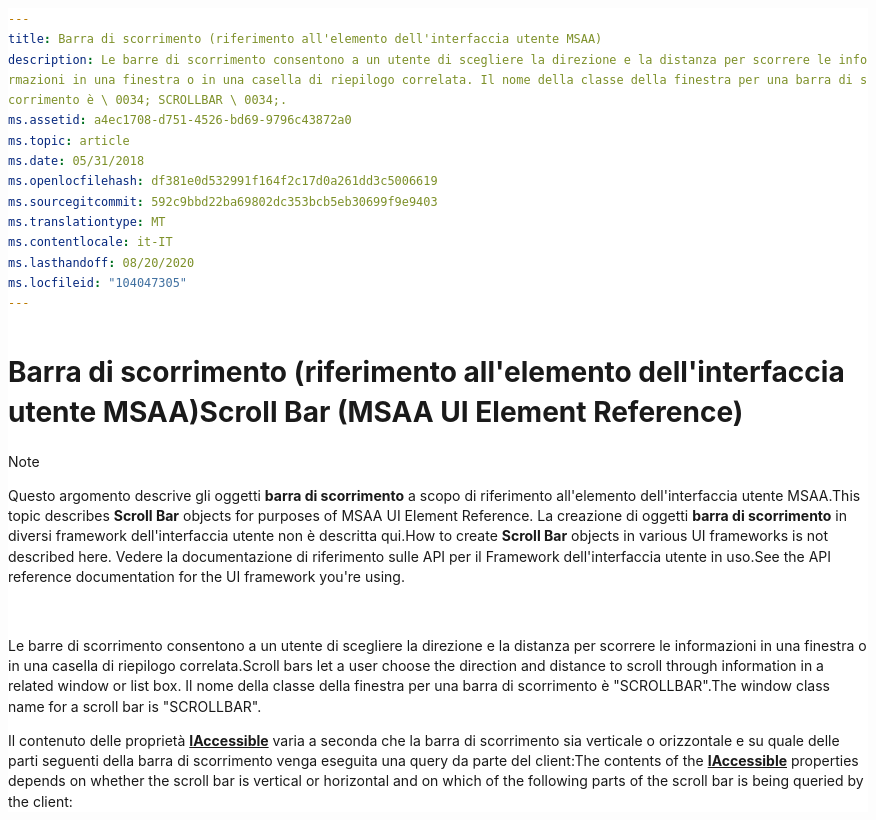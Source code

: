 ```yaml
---
title: Barra di scorrimento (riferimento all'elemento dell'interfaccia utente MSAA)
description: Le barre di scorrimento consentono a un utente di scegliere la direzione e la distanza per scorrere le informazioni in una finestra o in una casella di riepilogo correlata. Il nome della classe della finestra per una barra di scorrimento è \ 0034; SCROLLBAR \ 0034;.
ms.assetid: a4ec1708-d751-4526-bd69-9796c43872a0
ms.topic: article
ms.date: 05/31/2018
ms.openlocfilehash: df381e0d532991f164f2c17d0a261dd3c5006619
ms.sourcegitcommit: 592c9bbd22ba69802dc353bcb5eb30699f9e9403
ms.translationtype: MT
ms.contentlocale: it-IT
ms.lasthandoff: 08/20/2020
ms.locfileid: "104047305"
---
```

# <a name="scroll-bar-msaa-ui-element-reference"></a><span data-ttu-id="16f39-104">Barra di scorrimento (riferimento all'elemento dell'interfaccia utente MSAA)</span><span class="sxs-lookup"><span data-stu-id="16f39-104">Scroll Bar (MSAA UI Element Reference)</span></span>

> [!Note]  
> <span data-ttu-id="16f39-105">Questo argomento descrive gli oggetti **barra di scorrimento** a scopo di riferimento all'elemento dell'interfaccia utente MSAA.</span><span class="sxs-lookup"><span data-stu-id="16f39-105">This topic describes **Scroll Bar** objects for purposes of MSAA UI Element Reference.</span></span> <span data-ttu-id="16f39-106">La creazione di oggetti **barra di scorrimento** in diversi framework dell'interfaccia utente non è descritta qui.</span><span class="sxs-lookup"><span data-stu-id="16f39-106">How to create **Scroll Bar** objects in various UI frameworks is not described here.</span></span> <span data-ttu-id="16f39-107">Vedere la documentazione di riferimento sulle API per il Framework dell'interfaccia utente in uso.</span><span class="sxs-lookup"><span data-stu-id="16f39-107">See the API reference documentation for the UI framework you're using.</span></span>

 

<span data-ttu-id="16f39-108">Le barre di scorrimento consentono a un utente di scegliere la direzione e la distanza per scorrere le informazioni in una finestra o in una casella di riepilogo correlata.</span><span class="sxs-lookup"><span data-stu-id="16f39-108">Scroll bars let a user choose the direction and distance to scroll through information in a related window or list box.</span></span> <span data-ttu-id="16f39-109">Il nome della classe della finestra per una barra di scorrimento è "SCROLLBAR".</span><span class="sxs-lookup"><span data-stu-id="16f39-109">The window class name for a scroll bar is "SCROLLBAR".</span></span>

<span data-ttu-id="16f39-110">Il contenuto delle proprietà [**IAccessible**](/windows/desktop/api/oleacc/nn-oleacc-iaccessible) varia a seconda che la barra di scorrimento sia verticale o orizzontale e su quale delle parti seguenti della barra di scorrimento venga eseguita una query da parte del client:</span><span class="sxs-lookup"><span data-stu-id="16f39-110">The contents of the [**IAccessible**](/windows/desktop/api/oleacc/nn-oleacc-iaccessible) properties depends on whether the scroll bar is vertical or horizontal and on which of the following parts of the scroll bar is being queried by the client:</span></span>
